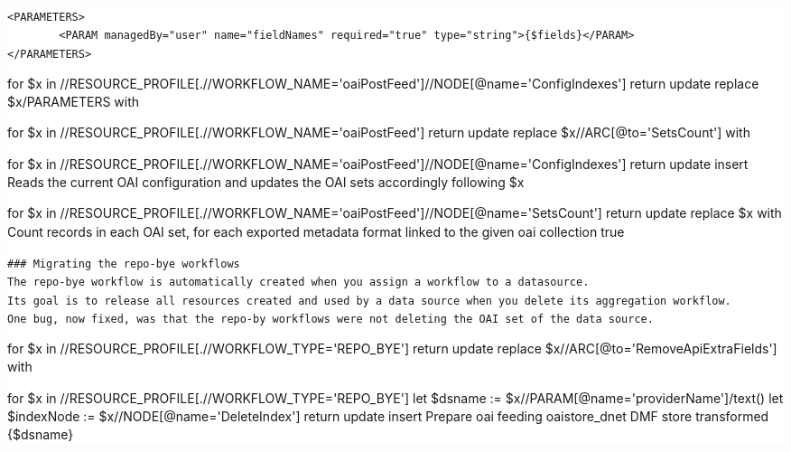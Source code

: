     <PARAMETERS>
    		<PARAM managedBy="user" name="fieldNames" required="true" type="string">{$fields}</PARAM>
    </PARAMETERS>
~~~~
~~~~
for $x in //RESOURCE_PROFILE[.//WORKFLOW_NAME='oaiPostFeed']//NODE[@name='ConfigIndexes']
    return update replace $x/PARAMETERS with <PARAMETERS></PARAMETERS>
~~~~
~~~~
for $x in //RESOURCE_PROFILE[.//WORKFLOW_NAME='oaiPostFeed'] return update replace $x//ARC[@to='SetsCount'] with <ARC to="RefreshConfig"/>
~~~~
~~~~
for $x in //RESOURCE_PROFILE[.//WORKFLOW_NAME='oaiPostFeed']//NODE[@name='ConfigIndexes'] return update insert 
  <NODE name="RefreshConfig" type="OAIRefreshConfiguration">
  	<DESCRIPTION>Reads the current OAI configuration and updates the OAI sets accordingly</DESCRIPTION>
  		<PARAMETERS></PARAMETERS>
  		<ARCS>
  			<ARC to="SetsCount" />
  		</ARCS>
   </NODE>
   following $x
~~~~
~~~~
for $x in //RESOURCE_PROFILE[.//WORKFLOW_NAME='oaiPostFeed']//NODE[@name='SetsCount'] return update replace $x with 
<NODE name="SetsCount" type="OAISetsCountUpdate">
     <DESCRIPTION>Count records in each OAI set, for each exported metadata format linked to the given oai collection</DESCRIPTION>
     <PARAMETERS>
		<PARAM managedBy="system" name="configuredOnly" required="true" type="boolean">true</PARAM>
     </PARAMETERS>
     <ARCS>
		<ARC to="success"/>
     </ARCS>
</NODE>
~~~~
### Migrating the repo-bye workflows 
The repo-bye workflow is automatically created when you assign a workflow to a datasource.
Its goal is to release all resources created and used by a data source when you delete its aggregation workflow.
One bug, now fixed, was that the repo-by workflows were not deleting the OAI set of the data source.

~~~~
for $x in //RESOURCE_PROFILE[.//WORKFLOW_TYPE='REPO_BYE'] return update replace $x//ARC[@to='RemoveApiExtraFields'] with <ARC to="prepareOAI"/>
~~~~
~~~~
for $x in //RESOURCE_PROFILE[.//WORKFLOW_TYPE='REPO_BYE']
  let $dsname := $x//PARAM[@name='providerName']/text()
  let $indexNode := $x//NODE[@name='DeleteIndex']
  return update insert 
  <NODE name="prepareOAI" type="PrepareOaiJob">
       <DESCRIPTION>Prepare oai feeding</DESCRIPTION>
       <PARAMETERS>
  		<PARAM managedBy="user" name="oaiDbName" required="true" type="string">oaistore_dnet</PARAM>
  		<PARAM managedBy="user" name="oaiFormat" required="true" type="string">DMF</PARAM>
  		<PARAM managedBy="user" name="oaiLayout" required="true" type="string">store</PARAM>
  		<PARAM managedBy="user" name="oaiInterpretation" required="true" type="string">transformed</PARAM>
  		<PARAM name="oaiSource" managedBy="system" type="string" required="true">{$dsname}</PARAM>
       </PARAMETERS>
       <ARCS>
  		<ARC to="DropOAIStore"/>
       </ARCS>